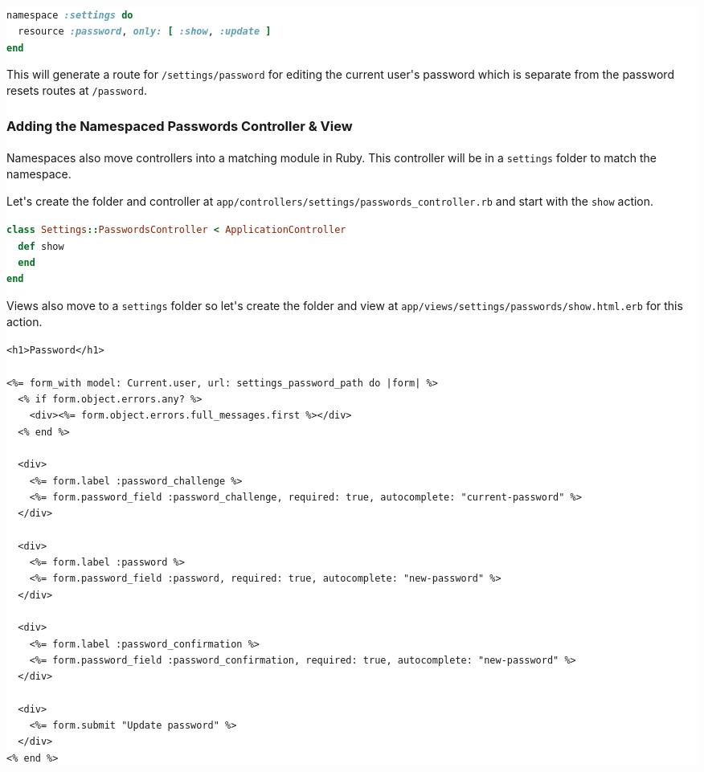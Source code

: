 ```ruby
namespace :settings do
  resource :password, only: [ :show, :update ]
end
```

This will generate a route for `/settings/password` for editing the current
user's password which is separate from the password resets routes at
`/password`.

### Adding the Namespaced Passwords Controller & View

Namespaces also move controllers into a matching module in Ruby. This controller
will be in a `settings` folder to match the namespace.

Let's create the folder and controller at
`app/controllers/settings/passwords_controller.rb` and start with the `show`
action.

```ruby
class Settings::PasswordsController < ApplicationController
  def show
  end
end
```

Views also move to a `settings` folder so let's create the folder and view at
`app/views/settings/passwords/show.html.erb` for this action.

```erb
<h1>Password</h1>

<%= form_with model: Current.user, url: settings_password_path do |form| %>
  <% if form.object.errors.any? %>
    <div><%= form.object.errors.full_messages.first %></div>
  <% end %>

  <div>
    <%= form.label :password_challenge %>
    <%= form.password_field :password_challenge, required: true, autocomplete: "current-password" %>
  </div>

  <div>
    <%= form.label :password %>
    <%= form.password_field :password, required: true, autocomplete: "new-password" %>
  </div>

  <div>
    <%= form.label :password_confirmation %>
    <%= form.password_field :password_confirmation, required: true, autocomplete: "new-password" %>
  </div>

  <div>
    <%= form.submit "Update password" %>
  </div>
<% end %>
```
